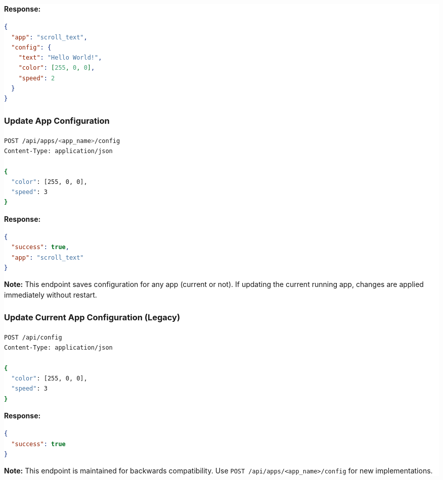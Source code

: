 **Response:**
```json
{
  "app": "scroll_text",
  "config": {
    "text": "Hello World!",
    "color": [255, 0, 0],
    "speed": 2
  }
}
```

### Update App Configuration
```bash
POST /api/apps/<app_name>/config
Content-Type: application/json

{
  "color": [255, 0, 0],
  "speed": 3
}
```

**Response:**
```json
{
  "success": true,
  "app": "scroll_text"
}
```

**Note:** This endpoint saves configuration for any app (current or not). If updating the current running app, changes are applied immediately without restart.

### Update Current App Configuration (Legacy)
```bash
POST /api/config
Content-Type: application/json

{
  "color": [255, 0, 0],
  "speed": 3
}
```

**Response:**
```json
{
  "success": true
}
```

**Note:** This endpoint is maintained for backwards compatibility. Use `POST /api/apps/<app_name>/config` for new implementations.
